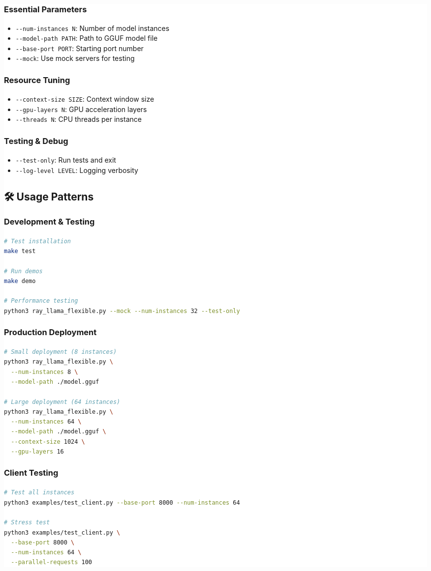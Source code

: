 ### Essential Parameters
- `--num-instances N`: Number of model instances
- `--model-path PATH`: Path to GGUF model file
- `--base-port PORT`: Starting port number
- `--mock`: Use mock servers for testing

### Resource Tuning
- `--context-size SIZE`: Context window size
- `--gpu-layers N`: GPU acceleration layers
- `--threads N`: CPU threads per instance

### Testing & Debug
- `--test-only`: Run tests and exit
- `--log-level LEVEL`: Logging verbosity

## 🛠 Usage Patterns

### Development & Testing
```bash
# Test installation
make test

# Run demos
make demo

# Performance testing
python3 ray_llama_flexible.py --mock --num-instances 32 --test-only
```

### Production Deployment
```bash
# Small deployment (8 instances)
python3 ray_llama_flexible.py \
  --num-instances 8 \
  --model-path ./model.gguf

# Large deployment (64 instances)
python3 ray_llama_flexible.py \
  --num-instances 64 \
  --model-path ./model.gguf \
  --context-size 1024 \
  --gpu-layers 16
```

### Client Testing
```bash
# Test all instances
python3 examples/test_client.py --base-port 8000 --num-instances 64

# Stress test
python3 examples/test_client.py \
  --base-port 8000 \
  --num-instances 64 \
  --parallel-requests 100
```
